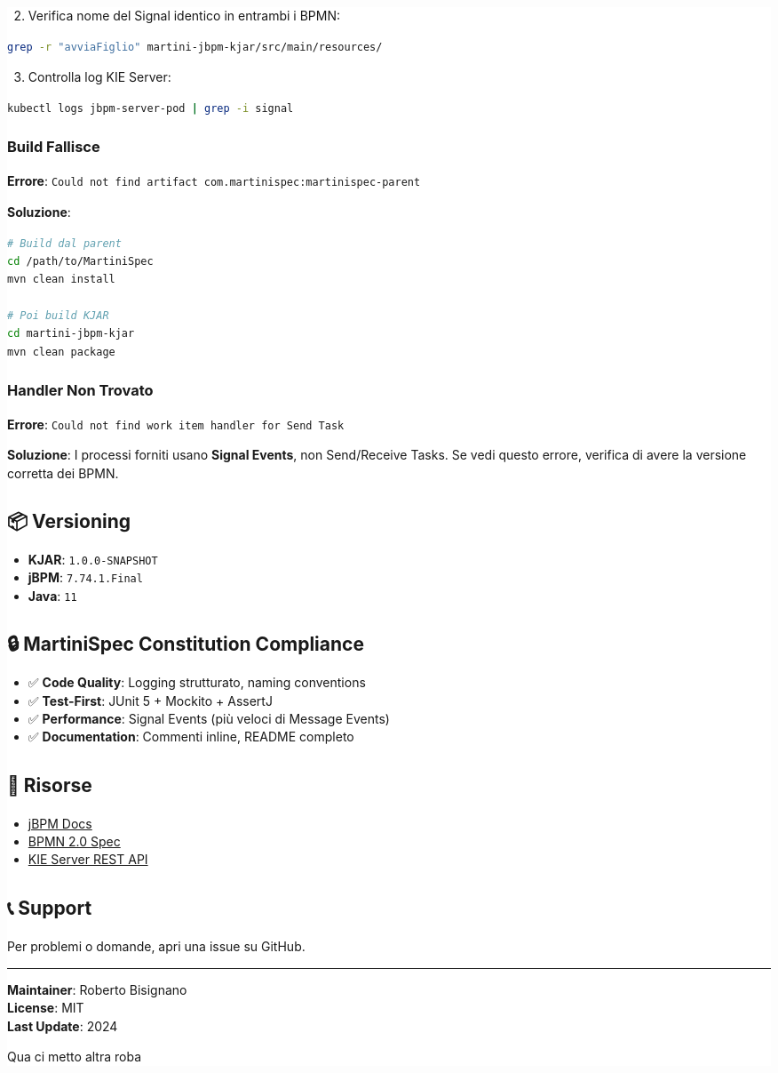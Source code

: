 2. Verifica nome del Signal identico in entrambi i BPMN:
```bash
grep -r "avviaFiglio" martini-jbpm-kjar/src/main/resources/
```

3. Controlla log KIE Server:
```bash
kubectl logs jbpm-server-pod | grep -i signal
```

### Build Fallisce

**Errore**: `Could not find artifact com.martinispec:martinispec-parent`

**Soluzione**:
```bash
# Build dal parent
cd /path/to/MartiniSpec
mvn clean install

# Poi build KJAR
cd martini-jbpm-kjar
mvn clean package
```

### Handler Non Trovato

**Errore**: `Could not find work item handler for Send Task`

**Soluzione**: I processi forniti usano **Signal Events**, non Send/Receive Tasks. Se vedi questo errore, verifica di avere la versione corretta dei BPMN.

## 📦 Versioning

- **KJAR**: `1.0.0-SNAPSHOT`
- **jBPM**: `7.74.1.Final`
- **Java**: `11`

## 🔒 MartiniSpec Constitution Compliance

- ✅ **Code Quality**: Logging strutturato, naming conventions
- ✅ **Test-First**: JUnit 5 + Mockito + AssertJ
- ✅ **Performance**: Signal Events (più veloci di Message Events)
- ✅ **Documentation**: Commenti inline, README completo

## 📖 Risorse

- [jBPM Docs](https://docs.jbpm.org/7.74.1.Final/jbpm-docs/html_single/)
- [BPMN 2.0 Spec](https://www.omg.org/spec/BPMN/2.0/)
- [KIE Server REST API](https://docs.jbpm.org/7.74.1.Final/jbpm-docs/html_single/#_kie_server_rest_api)

## 📞 Support

Per problemi o domande, apri una issue su GitHub.

---

**Maintainer**: Roberto Bisignano  
**License**: MIT  
**Last Update**: 2024

Qua ci metto altra roba